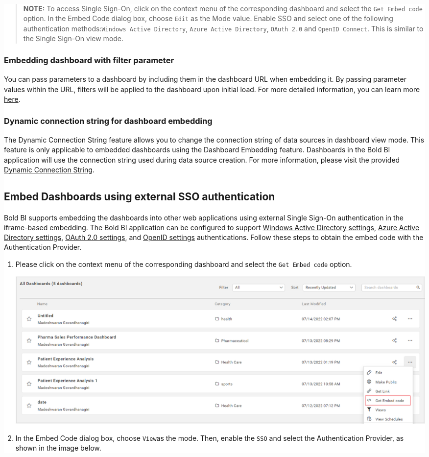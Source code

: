 
> **NOTE:** To access Single Sign-On, click on the context menu of the corresponding dashboard and select the `Get Embed code` option. In the Embed Code dialog box, choose `Edit` as the Mode value. Enable SSO and select one of the following authentication methods:`Windows Active Directory`, `Azure Active Directory`, `OAuth 2.0` and `OpenID Connect`. This is similar to the Single Sign-On view mode.


### Embedding dashboard with filter parameter
You can pass parameters to a dashboard by including them in the dashboard URL when embedding it. By passing parameter values within the URL, filters will be applied to the dashboard upon initial load. For more detailed information, you can learn more [here](/working-with-dashboards/preview-dashboard/urlparameters/#passing-parameter-with-url).  

### Dynamic connection string for dashboard embedding
The Dynamic Connection String feature allows you to change the connection string of data sources in dashboard view mode. This feature is only applicable to embedded dashboards using the Dashboard Embedding feature. Dashboards in the Bold BI application will use the connection string used during data source creation. For more information, please visit the provided [Dynamic Connection String](/embedding-options/iframe-embedding/dynamic-connection-string/).

## Embed Dashboards using external SSO authentication

Bold BI supports embedding the dashboards into other web applications using external Single Sign-On authentication in the iframe-based embedding. The Bold BI application can be configured to support [Windows Active Directory settings](/site-administration/user-directory-settings/active-directory/active-directory/), [Azure Active Directory settings](/security-configuration/single-sign-on/azure-active-directory/), [OAuth 2.0 settings](/security-configuration/single-sign-on/oauth-2.0-support/), and [OpenID settings](/security-configuration/single-sign-on/openid-support/) authentications. Follow these steps to obtain the embed code with the Authentication Provider.

1. Please click on the context menu of the corresponding dashboard and select the `Get Embed code` option. 

    ![EmbedCodeOption](/static/assets/iFrame-based/images/embed-option.png)
    
2. In the Embed Code dialog box, choose `View`as the mode. Then, enable the `SSO` and select the Authentication Provider, as shown in the image below.
